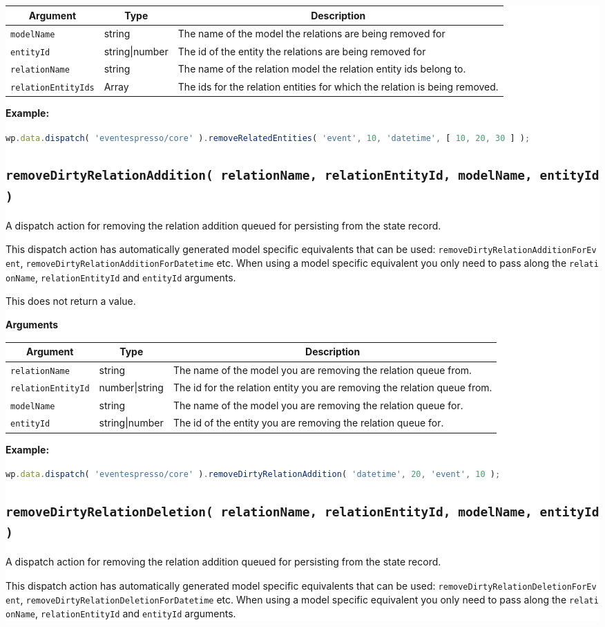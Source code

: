 | Argument    | Type    | Description                                            |
| ----------- | ------- | ------------------------------------------------------ |
| `modelName` | string  | The name of the model the relations are being removed for |
| `entityId`  | string\|number | The id of the entity the relations are being removed for  |
| `relationName`             |  string       | The name of the relation model the relation entity ids belong to.                                                        |
| `relationEntityIds`            | Array       | The ids for the relation entities for which the relation is being removed.                               |

**Example:**

```js
wp.data.dispatch( 'eventespresso/core' ).removeRelatedEntities( 'event', 10, 'datetime', [ 10, 20, 30 ] );
```

## `removeDirtyRelationAddition( relationName, relationEntityId, modelName, entityId )`

A dispatch action for removing the relation addition queued for persisting from the state record.

This dispatch action has automatically generated model specific equivalents that can be used: `removeDirtyRelationAdditionForEvent`, `removeDirtyRelationAdditionForDatetime` etc.  When using a model specific equivalent you only need to pass along the `relationName`, `relationEntityId` and `entityId` arguments.

This does not return a value.

**Arguments**

| Argument    | Type    | Description                                              |
| ----------- | ------- | -------------------------------------------------------- |
| `relationName`            | string         | The name of the model you are removing the relation queue from.                                                          |
| `relationEntityId`            | number\|string         | The id for the relation entity you are removing the relation queue from.                                                          |
| `modelName` | string  | The name of the model you are removing the relation queue for. |
| `entityId`  | string\|number | The id of the entity you are removing the relation queue  for.                                                          |

**Example:**

```js
wp.data.dispatch( 'eventespresso/core' ).removeDirtyRelationAddition( 'datetime', 20, 'event', 10 );
```

## `removeDirtyRelationDeletion( relationName, relationEntityId, modelName, entityId )`

A dispatch action for removing the relation addition queued for persisting from the state record.

This dispatch action has automatically generated model specific equivalents that can be used: `removeDirtyRelationDeletionForEvent`, `removeDirtyRelationDeletionForDatetime` etc.  When using a model specific equivalent you only need to pass along the `relationName`, `relationEntityId` and `entityId` arguments.
